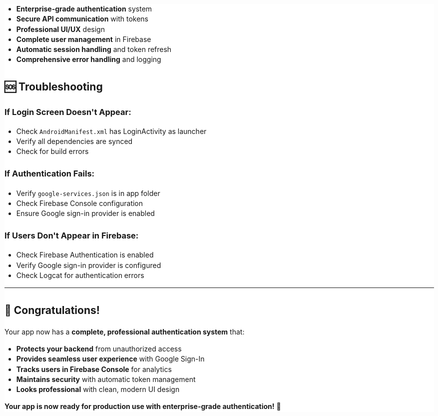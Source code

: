 - **Enterprise-grade authentication** system
- **Secure API communication** with tokens
- **Professional UI/UX** design
- **Complete user management** in Firebase
- **Automatic session handling** and token refresh
- **Comprehensive error handling** and logging

## 🆘 **Troubleshooting**

### **If Login Screen Doesn't Appear:**
- Check `AndroidManifest.xml` has LoginActivity as launcher
- Verify all dependencies are synced
- Check for build errors

### **If Authentication Fails:**
- Verify `google-services.json` is in app folder
- Check Firebase Console configuration
- Ensure Google sign-in provider is enabled

### **If Users Don't Appear in Firebase:**
- Check Firebase Authentication is enabled
- Verify Google sign-in provider is configured
- Check Logcat for authentication errors

---

## 🎊 **Congratulations!**

Your app now has a **complete, professional authentication system** that:

- **Protects your backend** from unauthorized access
- **Provides seamless user experience** with Google Sign-In
- **Tracks users in Firebase Console** for analytics
- **Maintains security** with automatic token management
- **Looks professional** with clean, modern UI design

**Your app is now ready for production use with enterprise-grade authentication!** 🚀
